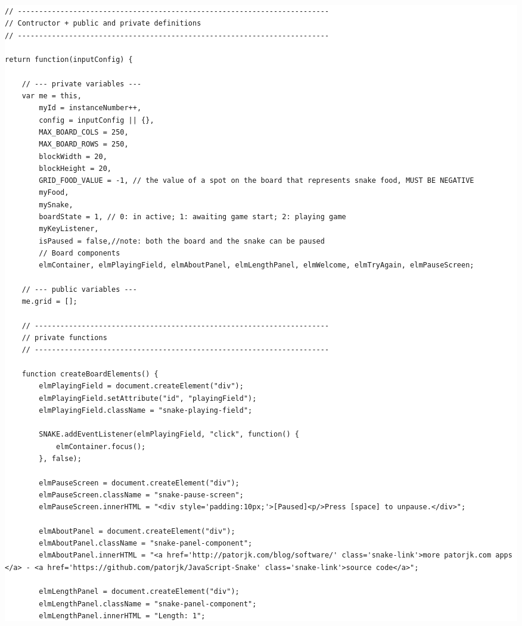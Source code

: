     // -------------------------------------------------------------------------
    // Contructor + public and private definitions
    // -------------------------------------------------------------------------
    
    return function(inputConfig) {
    
        // --- private variables ---
        var me = this,
            myId = instanceNumber++,
            config = inputConfig || {},
            MAX_BOARD_COLS = 250,
            MAX_BOARD_ROWS = 250,
            blockWidth = 20,
            blockHeight = 20,
            GRID_FOOD_VALUE = -1, // the value of a spot on the board that represents snake food, MUST BE NEGATIVE
            myFood,
            mySnake,
            boardState = 1, // 0: in active; 1: awaiting game start; 2: playing game
            myKeyListener,
            isPaused = false,//note: both the board and the snake can be paused
            // Board components
            elmContainer, elmPlayingField, elmAboutPanel, elmLengthPanel, elmWelcome, elmTryAgain, elmPauseScreen;
        
        // --- public variables ---
        me.grid = [];
        
        // ---------------------------------------------------------------------
        // private functions
        // ---------------------------------------------------------------------
        
        function createBoardElements() {
            elmPlayingField = document.createElement("div");
            elmPlayingField.setAttribute("id", "playingField");
            elmPlayingField.className = "snake-playing-field";
            
            SNAKE.addEventListener(elmPlayingField, "click", function() {
                elmContainer.focus();
            }, false);
            
            elmPauseScreen = document.createElement("div");
            elmPauseScreen.className = "snake-pause-screen";
            elmPauseScreen.innerHTML = "<div style='padding:10px;'>[Paused]<p/>Press [space] to unpause.</div>";
            
            elmAboutPanel = document.createElement("div");
            elmAboutPanel.className = "snake-panel-component";
            elmAboutPanel.innerHTML = "<a href='http://patorjk.com/blog/software/' class='snake-link'>more patorjk.com apps</a> - <a href='https://github.com/patorjk/JavaScript-Snake' class='snake-link'>source code</a>";
            
            elmLengthPanel = document.createElement("div");
            elmLengthPanel.className = "snake-panel-component";
            elmLengthPanel.innerHTML = "Length: 1";
            